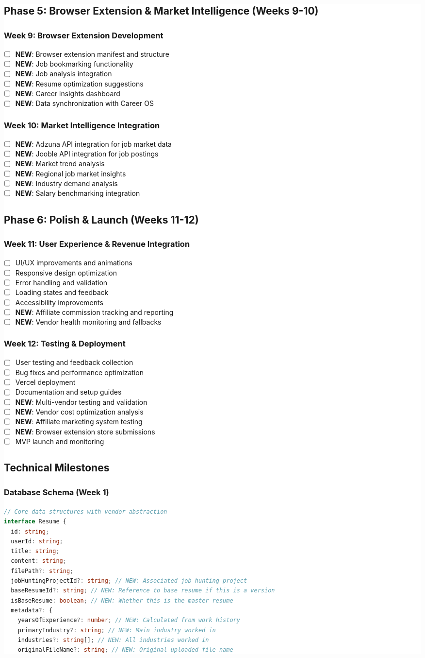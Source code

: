 ## Phase 5: Browser Extension & Market Intelligence (Weeks 9-10)

### Week 9: Browser Extension Development
- [ ] **NEW**: Browser extension manifest and structure
- [ ] **NEW**: Job bookmarking functionality
- [ ] **NEW**: Job analysis integration
- [ ] **NEW**: Resume optimization suggestions
- [ ] **NEW**: Career insights dashboard
- [ ] **NEW**: Data synchronization with Career OS

### Week 10: Market Intelligence Integration
- [ ] **NEW**: Adzuna API integration for job market data
- [ ] **NEW**: Jooble API integration for job postings
- [ ] **NEW**: Market trend analysis
- [ ] **NEW**: Regional job market insights
- [ ] **NEW**: Industry demand analysis
- [ ] **NEW**: Salary benchmarking integration

## Phase 6: Polish & Launch (Weeks 11-12)

### Week 11: User Experience & Revenue Integration
- [ ] UI/UX improvements and animations
- [ ] Responsive design optimization
- [ ] Error handling and validation
- [ ] Loading states and feedback
- [ ] Accessibility improvements
- [ ] **NEW**: Affiliate commission tracking and reporting
- [ ] **NEW**: Vendor health monitoring and fallbacks

### Week 12: Testing & Deployment
- [ ] User testing and feedback collection
- [ ] Bug fixes and performance optimization
- [ ] Vercel deployment
- [ ] Documentation and setup guides
- [ ] **NEW**: Multi-vendor testing and validation
- [ ] **NEW**: Vendor cost optimization analysis
- [ ] **NEW**: Affiliate marketing system testing
- [ ] **NEW**: Browser extension store submissions
- [ ] MVP launch and monitoring

## Technical Milestones

### Database Schema (Week 1)
```typescript
// Core data structures with vendor abstraction
interface Resume {
  id: string;
  userId: string;
  title: string;
  content: string;
  filePath?: string;
  jobHuntingProjectId?: string; // NEW: Associated job hunting project
  baseResumeId?: string; // NEW: Reference to base resume if this is a version
  isBaseResume: boolean; // NEW: Whether this is the master resume
  metadata?: {
    yearsOfExperience?: number; // NEW: Calculated from work history
    primaryIndustry?: string; // NEW: Main industry worked in
    industries?: string[]; // NEW: All industries worked in
    originalFileName?: string; // NEW: Original uploaded file name
```